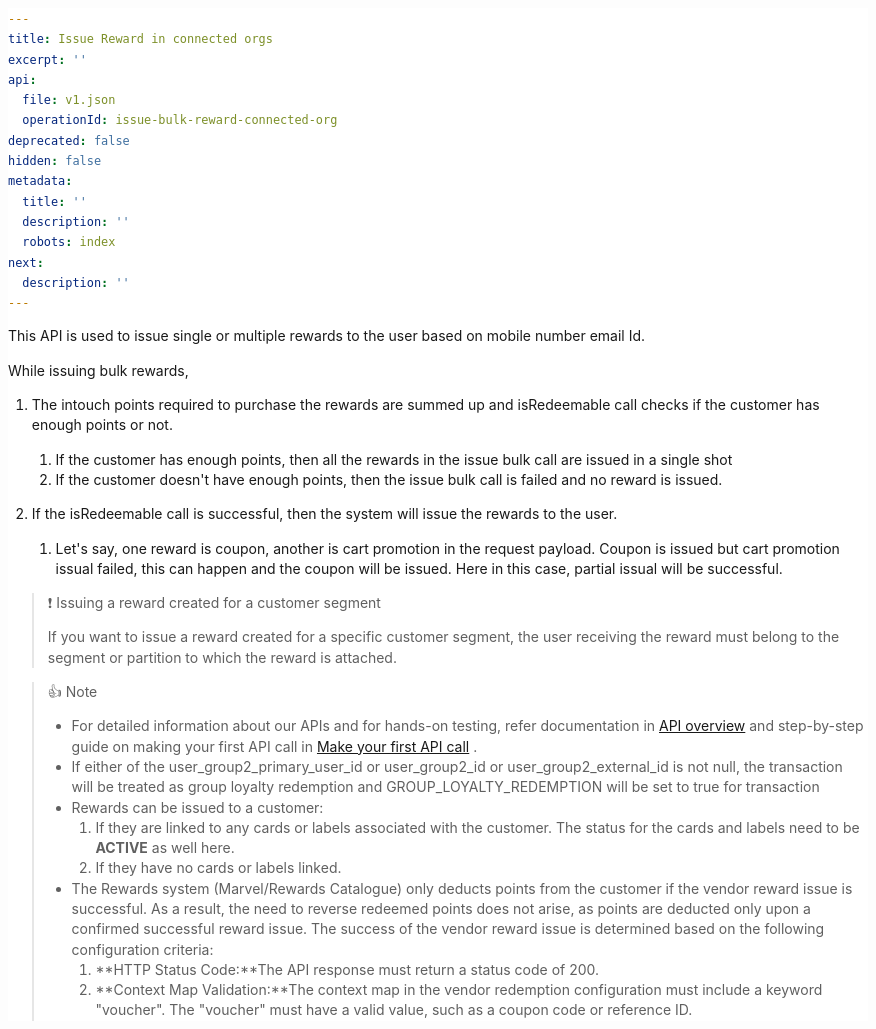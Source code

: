 ```yaml
---
title: Issue Reward in connected orgs
excerpt: ''
api:
  file: v1.json
  operationId: issue-bulk-reward-connected-org
deprecated: false
hidden: false
metadata:
  title: ''
  description: ''
  robots: index
next:
  description: ''
---
```

This API is used to issue single or multiple rewards to the user based on mobile number email Id.

While issuing bulk rewards,

1. The intouch points required to purchase the rewards are summed up and isRedeemable call checks if the customer has enough points or not.
   1. If the customer has enough points, then all the rewards in the issue bulk call are issued in a single shot
   2. If the customer doesn't have enough points, then the issue bulk call is failed and no reward is issued.
2. If the isRedeemable call is successful, then the system will issue the rewards to the user.

   1. Let's say, one reward is coupon, another is cart promotion in the request payload. Coupon is issued but cart promotion issual failed, this can happen and the coupon will be issued. Here in this case, partial issual will be successful.

> ❗️ Issuing a reward created for a customer segment
>
> If you want to issue a reward created for a specific customer segment, the user receiving the reward must belong to the segment or partition to which the reward is attached.

> 👍 Note
>
> * For detailed information about our APIs and for hands-on testing, refer documentation in [API overview](https://docs.capillarytech.com/reference/apioverview) and  step-by-step guide on making your first API call in [Make your first API call](https://docs.capillarytech.com/reference/make-your-first-api-call) .
> * If either of the user\_group2\_primary\_user\_id or user\_group2\_id or user\_group2\_external\_id is not null, the transaction will be treated as group loyalty redemption and GROUP\_LOYALTY\_REDEMPTION will be set to true for transaction
> * Rewards can be issued to a customer:
>   1. If they are linked to any cards or labels associated with the customer. The status for the cards and labels need to be **ACTIVE** as well here.
>   2. If they have no cards or labels linked.
> * The Rewards system (Marvel/Rewards Catalogue)  only deducts points from the customer if the vendor reward issue is successful. As a result, the need to reverse redeemed points does not arise, as points are deducted only upon a confirmed successful reward issue. The success of the vendor reward issue is determined based on the following configuration criteria:
>   1. \*\*HTTP Status Code:\*\*The API response must return a status code of 200.
>   2. \*\*Context Map Validation:\*\*The context map in the vendor redemption configuration must include a keyword "voucher". The "voucher" must have a valid value, such as a coupon code or reference ID.

